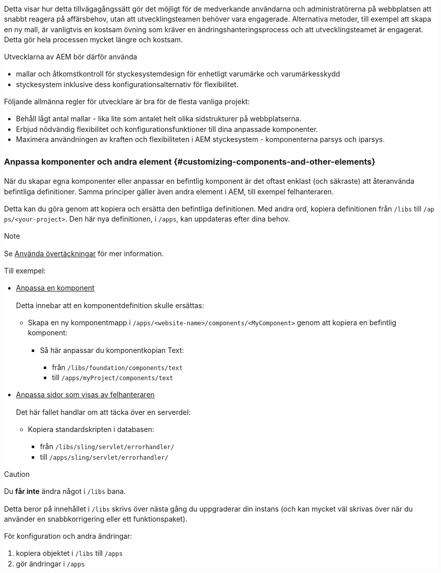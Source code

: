 Detta visar hur detta tillvägagångssätt gör det möjligt för de medverkande användarna och administratörerna på webbplatsen att snabbt reagera på affärsbehov, utan att utvecklingsteamen behöver vara engagerade. Alternativa metoder, till exempel att skapa en ny mall, är vanligtvis en kostsam övning som kräver en ändringshanteringsprocess och att utvecklingsteamet är engagerat. Detta gör hela processen mycket längre och kostsam.

Utvecklarna av AEM bör därför använda

* mallar och åtkomstkontroll för styckesystemdesign för enhetligt varumärke och varumärkesskydd
* styckesystem inklusive dess konfigurationsalternativ för flexibilitet.

Följande allmänna regler för utvecklare är bra för de flesta vanliga projekt:

* Behåll lågt antal mallar - lika lite som antalet helt olika sidstrukturer på webbplatserna.
* Erbjud nödvändig flexibilitet och konfigurationsfunktioner till dina anpassade komponenter.
* Maximera användningen av kraften och flexibiliteten i AEM styckesystem - komponenterna parsys och iparsys.

### Anpassa komponenter och andra element {#customizing-components-and-other-elements}

När du skapar egna komponenter eller anpassar en befintlig komponent är det oftast enklast (och säkraste) att återanvända befintliga definitioner. Samma principer gäller även andra element i AEM, till exempel felhanteraren.

Detta kan du göra genom att kopiera och ersätta den befintliga definitionen. Med andra ord, kopiera definitionen från `/libs` till `/apps/<your-project>`. Den här nya definitionen, i `/apps`, kan uppdateras efter dina behov.

>[!NOTE]
>
>Se [Använda övertäckningar](/help/sites-developing/overlays.md) för mer information.

Till exempel:

* [Anpassa en komponent](/help/sites-developing/components.md)

   Detta innebar att en komponentdefinition skulle ersättas:

   * Skapa en ny komponentmapp i `/apps/<website-name>/components/<MyComponent>` genom att kopiera en befintlig komponent:

      * Så här anpassar du komponentkopian Text:

         * från `/libs/foundation/components/text`
         * till `/apps/myProject/components/text`

* [Anpassa sidor som visas av felhanteraren](/help/sites-developing/customizing-errorhandler-pages.md#how-to-customize-pages-shown-by-the-error-handler)

   Det här fallet handlar om att täcka över en serverdel:

   * Kopiera standardskripten i databasen:

      * från `/libs/sling/servlet/errorhandler/`
      * till `/apps/sling/servlet/errorhandler/`

>[!CAUTION]
>
>Du **får inte** ändra något i `/libs` bana.
>
>Detta beror på innehållet i `/libs` skrivs över nästa gång du uppgraderar din instans (och kan mycket väl skrivas över när du använder en snabbkorrigering eller ett funktionspaket).
>
>För konfiguration och andra ändringar:
>
>1. kopiera objektet i `/libs` till `/apps`
>1. gör ändringar i `/apps`
